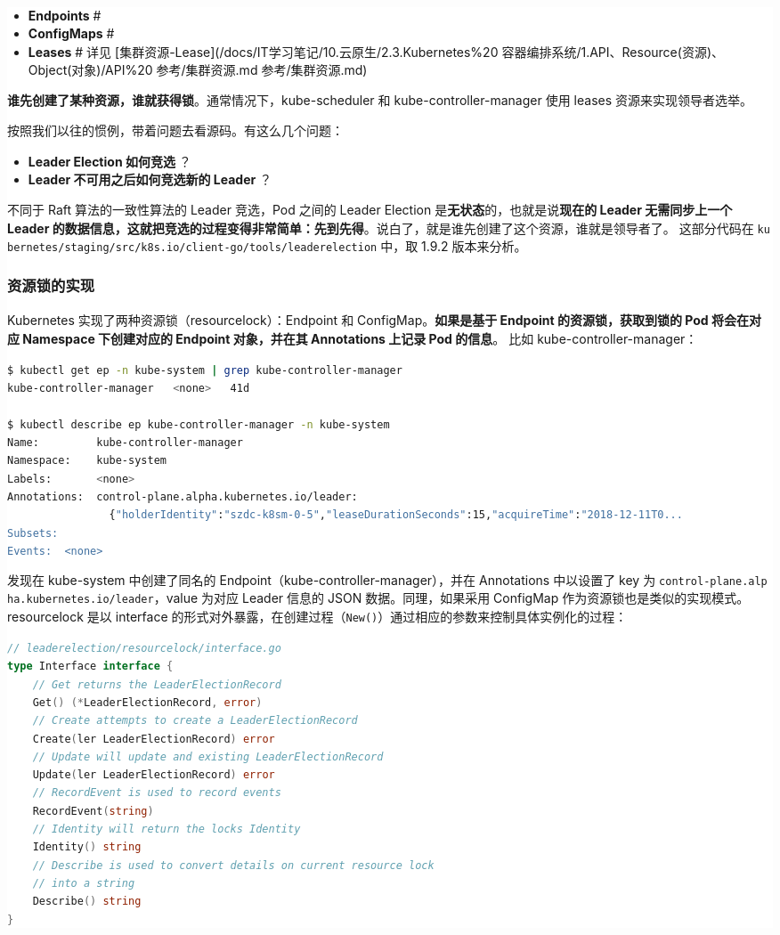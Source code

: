 - **Endpoints** #
- **ConfigMaps** #
- **Leases** # 详见 [集群资源-Lease](/docs/IT学习笔记/10.云原生/2.3.Kubernetes%20 容器编排系统/1.API、Resource(资源)、Object(对象)/API%20 参考/集群资源.md 参考/集群资源.md)

**谁先创建了某种资源，谁就获得锁**。通常情况下，kube-scheduler 和 kube-controller-manager 使用 leases 资源来实现领导者选举。

按照我们以往的惯例，带着问题去看源码。有这么几个问题：

- **Leader Election 如何竞选** ？
- **Leader 不可用之后如何竞选新的 Leader** ？

不同于 Raft 算法的一致性算法的 Leader 竞选，Pod 之间的 Leader Election 是**无状态**的，也就是说**现在的 Leader 无需同步上一个 Leader 的数据信息，这就把竞选的过程变得非常简单：先到先得**。说白了，就是谁先创建了这个资源，谁就是领导者了。
这部分代码在 `kubernetes/staging/src/k8s.io/client-go/tools/leaderelection` 中，取 1.9.2 版本来分析。

### 资源锁的实现

Kubernetes 实现了两种资源锁（resourcelock）：Endpoint 和 ConfigMap。**如果是基于 Endpoint 的资源锁，获取到锁的 Pod 将会在对应 Namespace 下创建对应的 Endpoint 对象，并在其 Annotations 上记录 Pod 的信息**。
比如 kube-controller-manager：

```bash
$ kubectl get ep -n kube-system | grep kube-controller-manager
kube-controller-manager   <none>   41d

$ kubectl describe ep kube-controller-manager -n kube-system
Name:         kube-controller-manager
Namespace:    kube-system
Labels:       <none>
Annotations:  control-plane.alpha.kubernetes.io/leader:
                {"holderIdentity":"szdc-k8sm-0-5","leaseDurationSeconds":15,"acquireTime":"2018-12-11T0...
Subsets:
Events:  <none>
```

发现在 kube-system 中创建了同名的 Endpoint（kube-controller-manager），并在 Annotations 中以设置了 key 为 `control-plane.alpha.kubernetes.io/leader`，value 为对应 Leader 信息的 JSON 数据。同理，如果采用 ConfigMap 作为资源锁也是类似的实现模式。
resourcelock 是以 interface 的形式对外暴露，在创建过程（`New()`）通过相应的参数来控制具体实例化的过程：

```go
// leaderelection/resourcelock/interface.go
type Interface interface {
	// Get returns the LeaderElectionRecord
	Get() (*LeaderElectionRecord, error)
	// Create attempts to create a LeaderElectionRecord
	Create(ler LeaderElectionRecord) error
	// Update will update and existing LeaderElectionRecord
	Update(ler LeaderElectionRecord) error
	// RecordEvent is used to record events
	RecordEvent(string)
	// Identity will return the locks Identity
	Identity() string
	// Describe is used to convert details on current resource lock
	// into a string
	Describe() string
}
```
